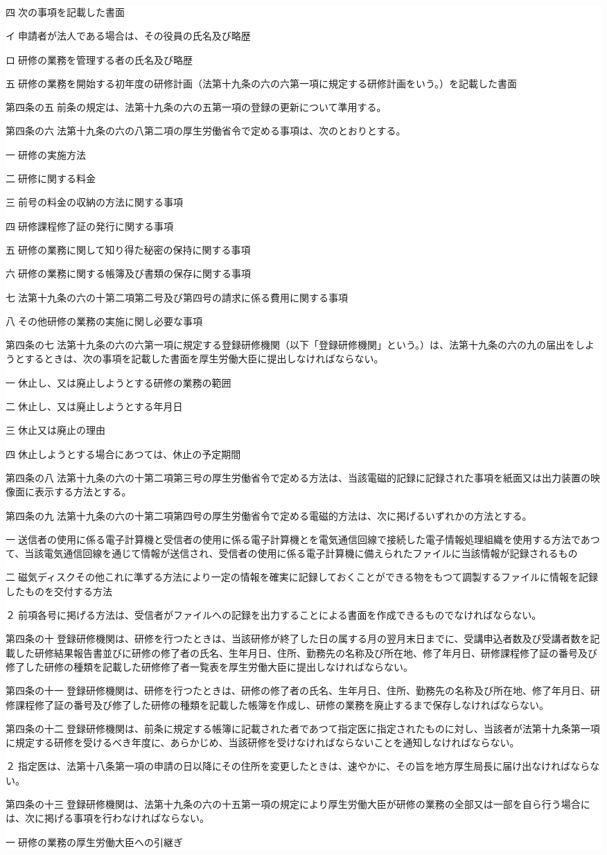 四 次の事項を記載した書面

イ 申請者が法人である場合は、その役員の氏名及び略歴

ロ 研修の業務を管理する者の氏名及び略歴

五 研修の業務を開始する初年度の研修計画（法第十九条の六の六第一項に規定する研修計画をいう。）を記載した書面

第四条の五 前条の規定は、法第十九条の六の五第一項の登録の更新について準用する。

第四条の六 法第十九条の六の八第二項の厚生労働省令で定める事項は、次のとおりとする。

一 研修の実施方法

二 研修に関する料金

三 前号の料金の収納の方法に関する事項

四 研修課程修了証の発行に関する事項

五 研修の業務に関して知り得た秘密の保持に関する事項

六 研修の業務に関する帳簿及び書類の保存に関する事項

七 法第十九条の六の十第二項第二号及び第四号の請求に係る費用に関する事項

八 その他研修の業務の実施に関し必要な事項

第四条の七 法第十九条の六の六第一項に規定する登録研修機関（以下「登録研修機関」という。）は、法第十九条の六の九の届出をしようとするときは、次の事項を記載した書面を厚生労働大臣に提出しなければならない。

一 休止し、又は廃止しようとする研修の業務の範囲

二 休止し、又は廃止しようとする年月日

三 休止又は廃止の理由

四 休止しようとする場合にあつては、休止の予定期間

第四条の八 法第十九条の六の十第二項第三号の厚生労働省令で定める方法は、当該電磁的記録に記録された事項を紙面又は出力装置の映像面に表示する方法とする。

第四条の九 法第十九条の六の十第二項第四号の厚生労働省令で定める電磁的方法は、次に掲げるいずれかの方法とする。

一 送信者の使用に係る電子計算機と受信者の使用に係る電子計算機とを電気通信回線で接続した電子情報処理組織を使用する方法であつて、当該電気通信回線を通じて情報が送信され、受信者の使用に係る電子計算機に備えられたファイルに当該情報が記録されるもの

二 磁気ディスクその他これに準ずる方法により一定の情報を確実に記録しておくことができる物をもつて調製するファイルに情報を記録したものを交付する方法

２ 前項各号に掲げる方法は、受信者がファイルへの記録を出力することによる書面を作成できるものでなければならない。

第四条の十 登録研修機関は、研修を行つたときは、当該研修が終了した日の属する月の翌月末日までに、受講申込者数及び受講者数を記載した研修結果報告書並びに研修の修了者の氏名、生年月日、住所、勤務先の名称及び所在地、修了年月日、研修課程修了証の番号及び修了した研修の種類を記載した研修修了者一覧表を厚生労働大臣に提出しなければならない。

第四条の十一 登録研修機関は、研修を行つたときは、研修の修了者の氏名、生年月日、住所、勤務先の名称及び所在地、修了年月日、研修課程修了証の番号及び修了した研修の種類を記載した帳簿を作成し、研修の業務を廃止するまで保存しなければならない。

第四条の十二 登録研修機関は、前条に規定する帳簿に記載された者であつて指定医に指定されたものに対し、当該者が法第十九条第一項に規定する研修を受けるべき年度に、あらかじめ、当該研修を受けなければならないことを通知しなければならない。

２ 指定医は、法第十八条第一項の申請の日以降にその住所を変更したときは、速やかに、その旨を地方厚生局長に届け出なければならない。

第四条の十三 登録研修機関は、法第十九条の六の十五第一項の規定により厚生労働大臣が研修の業務の全部又は一部を自ら行う場合には、次に掲げる事項を行わなければならない。

一 研修の業務の厚生労働大臣への引継ぎ
